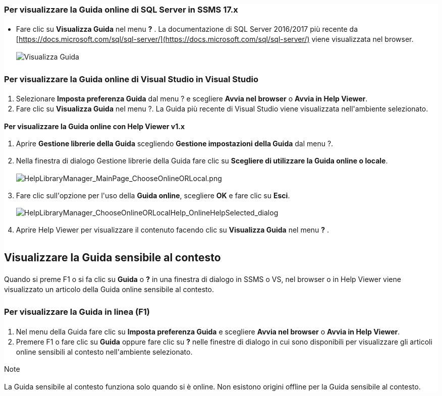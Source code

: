 ### <a name="to-view-sql-server-online-help-in-ssms-17x"></a>Per visualizzare la Guida online di SQL Server in SSMS 17.x

- Fare clic su **Visualizza Guida** nel menu **?** . La documentazione di SQL Server 2016/2017 più recente da [https://docs.microsoft.com/sql/sql-server/](https://docs.microsoft.com/sql/sql-server/) viene visualizzata nel browser.

   ![Visualizza Guida](../sql-server/media/sql-server-help-installation/viewhelp.png)

### <a name="to-view-visual-studio-online-help-in-visual-studio"></a>Per visualizzare la Guida online di Visual Studio in Visual Studio

1. Selezionare **Imposta preferenza Guida** dal menu ? e scegliere **Avvia nel browser** o **Avvia in Help Viewer**. 
2. Fare clic su **Visualizza Guida** nel menu ?. La Guida più recente di Visual Studio viene visualizzata nell'ambiente selezionato. 

**Per visualizzare la Guida online con Help Viewer v1.x**

1. Aprire **Gestione librerie della Guida** scegliendo **Gestione impostazioni della Guida** dal menu ?.  
2. Nella finestra di dialogo Gestione librerie della Guida fare clic su **Scegliere di utilizzare la Guida online o locale**.  
   
   ![HelpLibraryManager_MainPage_ChooseOnlineORLocal.png](../sql-server/media/sql-server-help-installation/helplibrarymanager-mainpage-chooseonlineorlocal.png.png)  
   
3. Fare clic sull'opzione per l'uso della **Guida online**, scegliere **OK** e fare clic su **Esci**.  
   
   ![HelpLibraryManager_ChooseOnlineORLocalHelp_OnlineHelpSelected_dialog](../sql-server/media/sql-server-help-installation/helplibrarymanager-chooseonlineorlocalhelp-onlinehelpselected-dialog.png)

4. Aprire Help Viewer per visualizzare il contenuto facendo clic su **Visualizza Guida** nel menu **?** .

## <a name="view-f1-help"></a>Visualizzare la Guida sensibile al contesto

Quando si preme F1 o si fa clic su **Guida** o **?** in una finestra di dialogo in SSMS o VS, nel browser o in Help Viewer viene visualizzato un articolo della Guida online sensibile al contesto.

### <a name="to-view-f1-help"></a>Per visualizzare la Guida in linea (F1)

1. Nel menu della Guida fare clic su **Imposta preferenza Guida** e scegliere **Avvia nel browser** o **Avvia in Help Viewer**.
2. Premere F1 o fare clic su **Guida** oppure fare clic su **?** nelle finestre di dialogo in cui sono disponibili per visualizzare gli articoli online sensibili al contesto nell'ambiente selezionato.

> [!NOTE]
> La Guida sensibile al contesto funziona solo quando si è online. Non esistono origini offline per la Guida sensibile al contesto.
